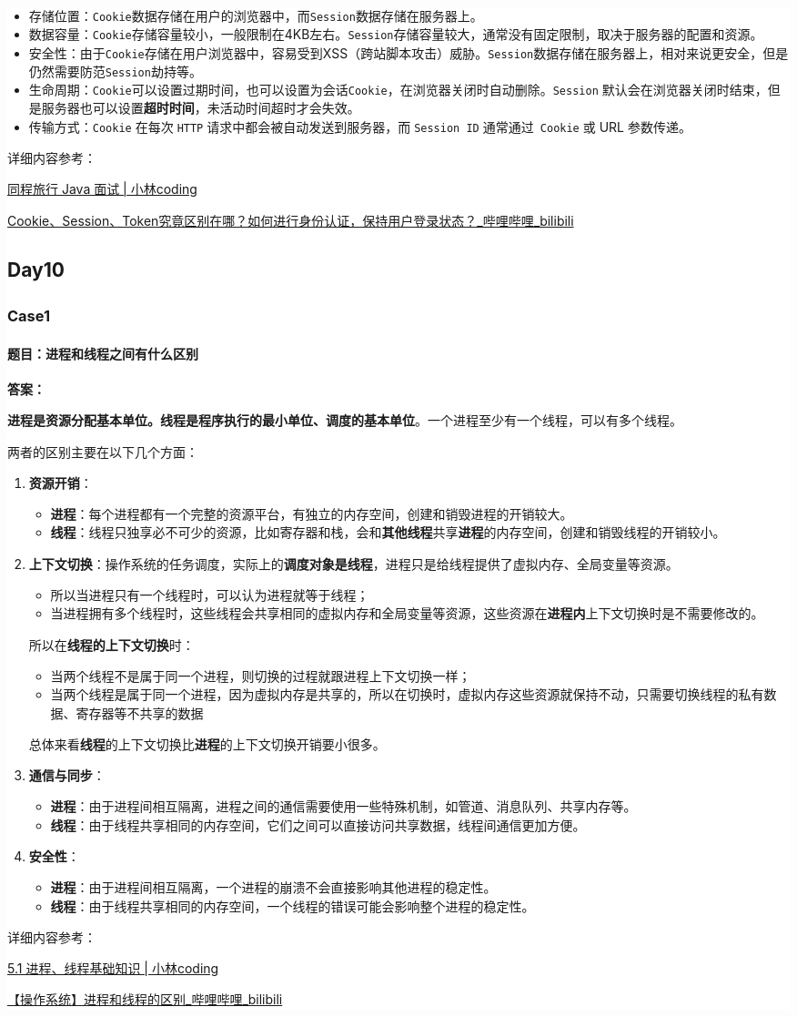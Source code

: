 - 存储位置：`Cookie`数据存储在用户的浏览器中，而`Session`数据存储在服务器上。
- 数据容量：`Cookie`存储容量较小，一般限制在4KB左右。`Session`存储容量较大，通常没有固定限制，取决于服务器的配置和资源。
- 安全性：由于`Cookie`存储在用户浏览器中，容易受到XSS（跨站脚本攻击）威胁。`Session`数据存储在服务器上，相对来说更安全，但是仍然需要防范`Session`劫持等。
- 生命周期：`Cookie`可以设置过期时间，也可以设置为会话`Cookie`，在浏览器关闭时自动删除。`Session` 默认会在浏览器关闭时结束，但是服务器也可以设置**超时时间**，未活动时间超时才会失效。
- 传输方式：`Cookie` 在每次 `HTTP` 请求中都会被自动发送到服务器，而 `Session ID` 通常通过` Cookie` 或 URL 参数传递。

详细内容参考：

[同程旅行 Java 面试 | 小林coding](https://xiaolincoding.com/backend_interview/internet_medium/tongchenglvxing.html#cookie和session之间区别-介绍一下)

[Cookie、Session、Token究竟区别在哪？如何进行身份认证，保持用户登录状态？_哔哩哔哩_bilibili](https://www.bilibili.com/video/BV1ob4y1Y7Ep/?share_source=copy_web&vd_source=db4b8256b37979f4e7f296b129aaaf87)

## Day10

### Case1

#### 题目：进程和线程之间有什么区别

**答案：**

**进程是资源分配基本单位。线程是程序执行的最小单位、调度的基本单位**。一个进程至少有一个线程，可以有多个线程。

两者的区别主要在以下几个方面：

1. **资源开销**：

   - **进程**：每个进程都有一个完整的资源平台，有独立的内存空间，创建和销毁进程的开销较大。
   - **线程**：线程只独享必不可少的资源，比如寄存器和栈，会和**其他线程**共享**进程**的内存空间，创建和销毁线程的开销较小。

2. **上下文切换**：操作系统的任务调度，实际上的**调度对象是线程**，进程只是给线程提供了虚拟内存、全局变量等资源。

   - 所以当进程只有一个线程时，可以认为进程就等于线程；
   - 当进程拥有多个线程时，这些线程会共享相同的虚拟内存和全局变量等资源，这些资源在**进程内**上下文切换时是不需要修改的。

   所以在**线程的上下文切换**时：

   - 当两个线程不是属于同一个进程，则切换的过程就跟进程上下文切换一样；
   - 当两个线程是属于同一个进程，因为虚拟内存是共享的，所以在切换时，虚拟内存这些资源就保持不动，只需要切换线程的私有数据、寄存器等不共享的数据

   总体来看**线程**的上下文切换比**进程**的上下文切换开销要小很多。

3. **通信与同步**：

   - **进程**：由于进程间相互隔离，进程之间的通信需要使用一些特殊机制，如管道、消息队列、共享内存等。
   - **线程**：由于线程共享相同的内存空间，它们之间可以直接访问共享数据，线程间通信更加方便。

4. **安全性**：

   - **进程**：由于进程间相互隔离，一个进程的崩溃不会直接影响其他进程的稳定性。
   - **线程**：由于线程共享相同的内存空间，一个线程的错误可能会影响整个进程的稳定性。

详细内容参考：

[5.1 进程、线程基础知识 | 小林coding](https://xiaolincoding.com/os/4_process/process_base.html#线程与进程的比较)

[【操作系统】进程和线程的区别_哔哩哔哩_bilibili](https://www.bilibili.com/video/BV1Wr4y1P7Yr/?share_source=copy_web&vd_source=9bb0aa9c2c3cc1b12ca6f343a55b4e80)
